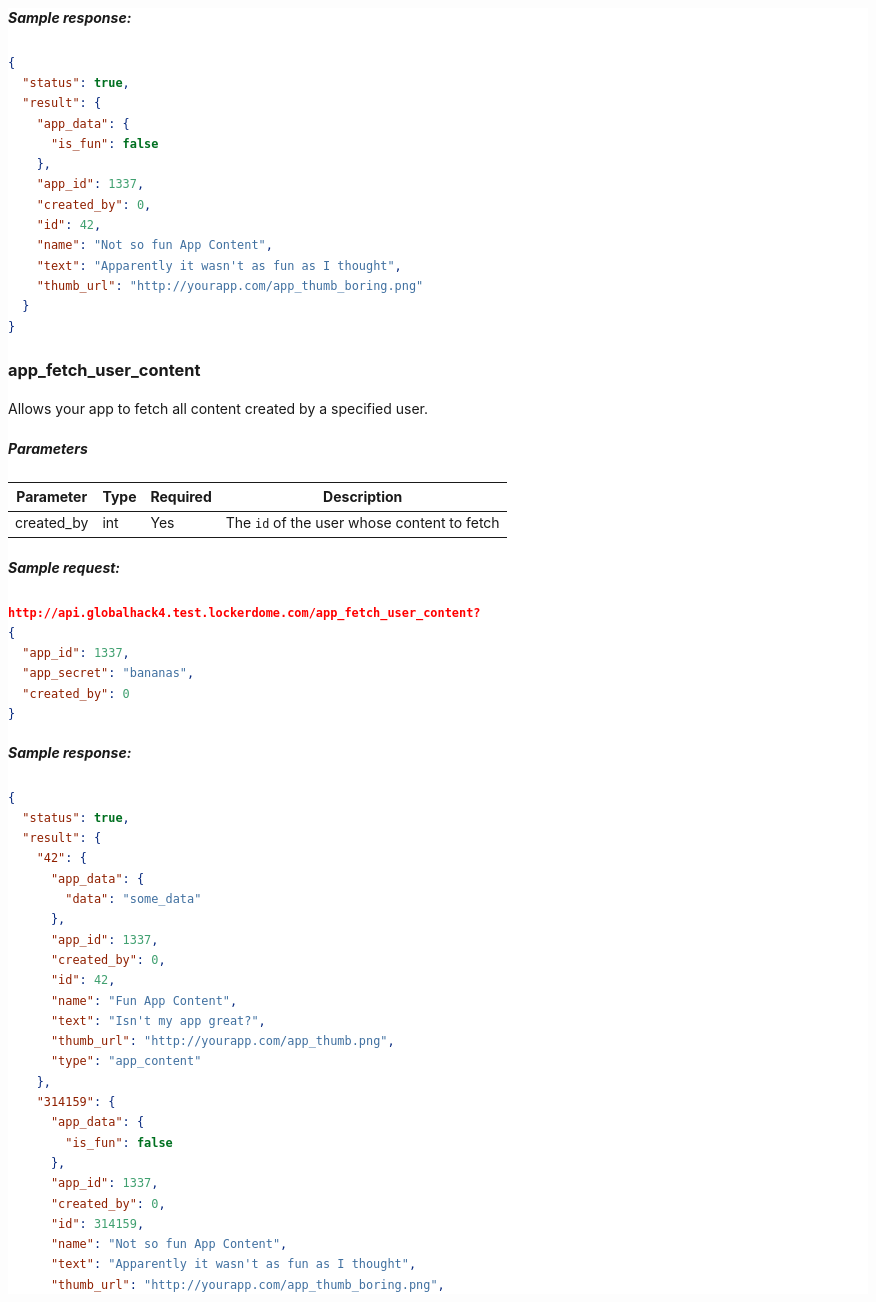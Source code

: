 ##### Sample response:
```json
{
  "status": true,
  "result": {
    "app_data": {
      "is_fun": false
    },
    "app_id": 1337,
    "created_by": 0,
    "id": 42,
    "name": "Not so fun App Content",
    "text": "Apparently it wasn't as fun as I thought",
    "thumb_url": "http://yourapp.com/app_thumb_boring.png"
  }
}
```

### app_fetch_user_content

Allows your app to fetch all content created by a specified user.

##### Parameters

| Parameter   | Type    | Required  | Description                                 |
|-------------|---------|-----------|---------------------------------------------|
| created_by  | int     | Yes       | The `id` of the user whose content to fetch |

##### Sample request: 
```json
http://api.globalhack4.test.lockerdome.com/app_fetch_user_content?
{
  "app_id": 1337,
  "app_secret": "bananas",
  "created_by": 0
}
```
##### Sample response: 
```json
{
  "status": true,
  "result": {
    "42": {
      "app_data": {
        "data": "some_data"
      },
      "app_id": 1337,
      "created_by": 0,
      "id": 42,
      "name": "Fun App Content",
      "text": "Isn't my app great?",
      "thumb_url": "http://yourapp.com/app_thumb.png",
      "type": "app_content"
    },
    "314159": {
      "app_data": {
        "is_fun": false
      },
      "app_id": 1337,
      "created_by": 0,
      "id": 314159,
      "name": "Not so fun App Content",
      "text": "Apparently it wasn't as fun as I thought",
      "thumb_url": "http://yourapp.com/app_thumb_boring.png",
```